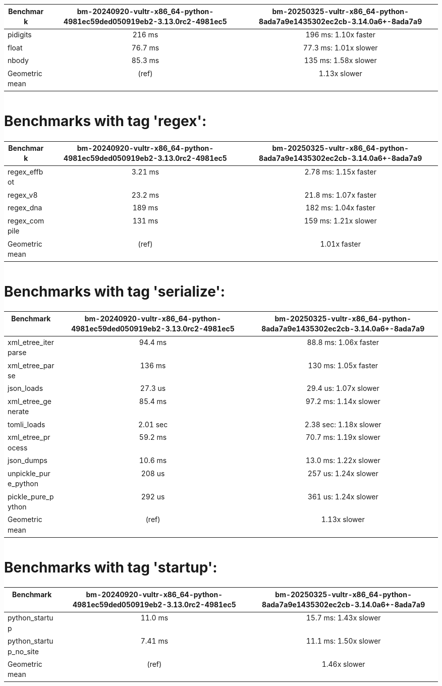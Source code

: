 | Benchmark      | bm-20240920-vultr-x86_64-python-4981ec59ded050919eb2-3.13.0rc2-4981ec5 | bm-20250325-vultr-x86_64-python-8ada7a9e1435302ec2cb-3.14.0a6+-8ada7a9 |
|----------------|:----------------------------------------------------------------------:|:----------------------------------------------------------------------:|
| pidigits       | 216 ms                                                                 | 196 ms: 1.10x faster                                                   |
| float          | 76.7 ms                                                                | 77.3 ms: 1.01x slower                                                  |
| nbody          | 85.3 ms                                                                | 135 ms: 1.58x slower                                                   |
| Geometric mean | (ref)                                                                  | 1.13x slower                                                           |

Benchmarks with tag 'regex':
============================

| Benchmark      | bm-20240920-vultr-x86_64-python-4981ec59ded050919eb2-3.13.0rc2-4981ec5 | bm-20250325-vultr-x86_64-python-8ada7a9e1435302ec2cb-3.14.0a6+-8ada7a9 |
|----------------|:----------------------------------------------------------------------:|:----------------------------------------------------------------------:|
| regex_effbot   | 3.21 ms                                                                | 2.78 ms: 1.15x faster                                                  |
| regex_v8       | 23.2 ms                                                                | 21.8 ms: 1.07x faster                                                  |
| regex_dna      | 189 ms                                                                 | 182 ms: 1.04x faster                                                   |
| regex_compile  | 131 ms                                                                 | 159 ms: 1.21x slower                                                   |
| Geometric mean | (ref)                                                                  | 1.01x faster                                                           |

Benchmarks with tag 'serialize':
================================

| Benchmark            | bm-20240920-vultr-x86_64-python-4981ec59ded050919eb2-3.13.0rc2-4981ec5 | bm-20250325-vultr-x86_64-python-8ada7a9e1435302ec2cb-3.14.0a6+-8ada7a9 |
|----------------------|:----------------------------------------------------------------------:|:----------------------------------------------------------------------:|
| xml_etree_iterparse  | 94.4 ms                                                                | 88.8 ms: 1.06x faster                                                  |
| xml_etree_parse      | 136 ms                                                                 | 130 ms: 1.05x faster                                                   |
| json_loads           | 27.3 us                                                                | 29.4 us: 1.07x slower                                                  |
| xml_etree_generate   | 85.4 ms                                                                | 97.2 ms: 1.14x slower                                                  |
| tomli_loads          | 2.01 sec                                                               | 2.38 sec: 1.18x slower                                                 |
| xml_etree_process    | 59.2 ms                                                                | 70.7 ms: 1.19x slower                                                  |
| json_dumps           | 10.6 ms                                                                | 13.0 ms: 1.22x slower                                                  |
| unpickle_pure_python | 208 us                                                                 | 257 us: 1.24x slower                                                   |
| pickle_pure_python   | 292 us                                                                 | 361 us: 1.24x slower                                                   |
| Geometric mean       | (ref)                                                                  | 1.13x slower                                                           |

Benchmarks with tag 'startup':
==============================

| Benchmark              | bm-20240920-vultr-x86_64-python-4981ec59ded050919eb2-3.13.0rc2-4981ec5 | bm-20250325-vultr-x86_64-python-8ada7a9e1435302ec2cb-3.14.0a6+-8ada7a9 |
|------------------------|:----------------------------------------------------------------------:|:----------------------------------------------------------------------:|
| python_startup         | 11.0 ms                                                                | 15.7 ms: 1.43x slower                                                  |
| python_startup_no_site | 7.41 ms                                                                | 11.1 ms: 1.50x slower                                                  |
| Geometric mean         | (ref)                                                                  | 1.46x slower                                                           |

